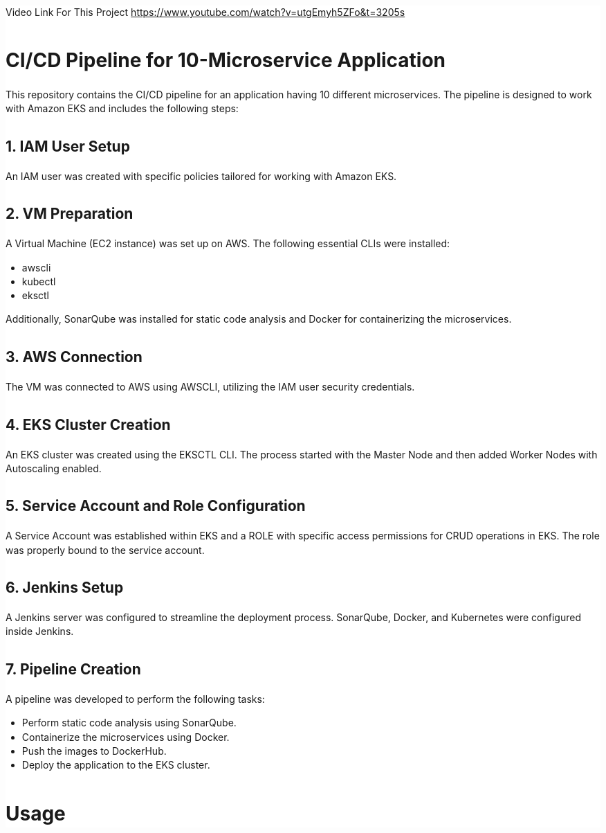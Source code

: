 Video Link For This Project https://www.youtube.com/watch?v=utgEmyh5ZFo&t=3205s

# CI/CD Pipeline for 10-Microservice Application

This repository contains the CI/CD pipeline for an application having 10 different microservices. The pipeline is designed to work with Amazon EKS and includes the following steps:

## 1. IAM User Setup

An IAM user was created with specific policies tailored for working with Amazon EKS.

## 2. VM Preparation

A Virtual Machine (EC2 instance) was set up on AWS. The following essential CLIs were installed:

- awscli
- kubectl
- eksctl

Additionally, SonarQube was installed for static code analysis and Docker for containerizing the microservices.

## 3. AWS Connection

The VM was connected to AWS using AWSCLI, utilizing the IAM user security credentials.

## 4. EKS Cluster Creation

An EKS cluster was created using the EKSCTL CLI. The process started with the Master Node and then added Worker Nodes with Autoscaling enabled.

## 5. Service Account and Role Configuration

A Service Account was established within EKS and a ROLE with specific access permissions for CRUD operations in EKS. The role was properly bound to the service account.

## 6. Jenkins Setup

A Jenkins server was configured to streamline the deployment process. SonarQube, Docker, and Kubernetes were configured inside Jenkins.

## 7. Pipeline Creation

A pipeline was developed to perform the following tasks:

- Perform static code analysis using SonarQube.
- Containerize the microservices using Docker.
- Push the images to DockerHub.
- Deploy the application to the EKS cluster.

# Usage
